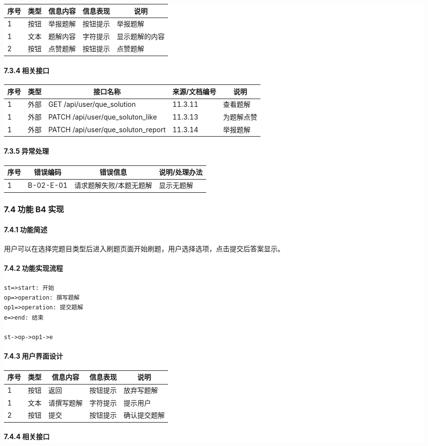 | 序号 | 类型 | 信息内容 | 信息表现 | 说明           |
| ---- | ---- | -------- | -------- | -------------- |
| 1    | 按钮 | 举报题解 | 按钮提示 | 举报题解       |
| 1    | 文本 | 题解内容 | 字符提示 | 显示题解的内容 |
| 2    | 按钮 | 点赞题解 | 按钮提示 | 点赞题解       |

#### 7.3.4 相关接口

| 序号 | 类型 | 接口名称                           | 来源/文档编号 | 说明       |
| ---- | ---- | ---------------------------------- | ------------- | ---------- |
| 1    | 外部 | GET /api/user/que_solution         | 11.3.11       | 查看题解   |
| 1    | 外部 | PATCH /api/user/que_soluton_like   | 11.3.13       | 为题解点赞 |
| 1    | 外部 | PATCH /api/user/que_soluton_report | 11.3.14       | 举报题解   |

#### 7.3.5 异常处理

| 序号 | 错误编码  | 错误信息                | 说明/处理办法 |
| ---- | --------- | ----------------------- | ------------- |
| 1    | B-02-E-01 | 请求题解失败/本题无题解 | 显示无题解    |

### 7.4 功能 B4 实现

#### 7.4.1 功能简述

用户可以在选择完题目类型后进入刷题页面开始刷题，用户选择选项，点击提交后答案显示。

#### 7.4.2 功能实现流程

```flow
st=>start: 开始
op=>operation: 撰写题解
op1=>operation: 提交题解
e=>end: 结束

st->op->op1->e
```



#### 7.4.3 用户界面设计

| 序号 | 类型 | 信息内容   | 信息表现 | 说明         |
| ---- | ---- | ---------- | -------- | ------------ |
| 1    | 按钮 | 返回       | 按钮提示 | 放弃写题解   |
| 1    | 文本 | 请撰写题解 | 字符提示 | 提示用户     |
| 2    | 按钮 | 提交       | 按钮提示 | 确认提交题解 |

#### 7.4.4 相关接口
